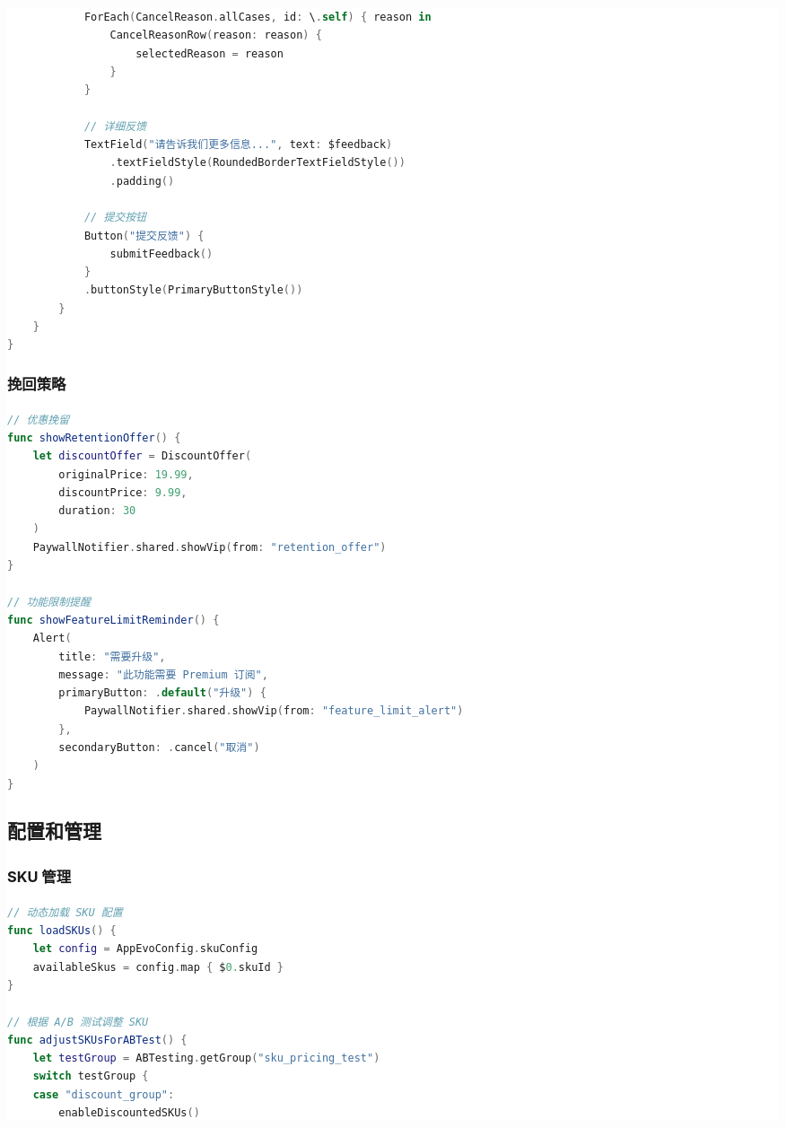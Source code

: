 ```swift
            ForEach(CancelReason.allCases, id: \.self) { reason in
                CancelReasonRow(reason: reason) {
                    selectedReason = reason
                }
            }

            // 详细反馈
            TextField("请告诉我们更多信息...", text: $feedback)
                .textFieldStyle(RoundedBorderTextFieldStyle())
                .padding()

            // 提交按钮
            Button("提交反馈") {
                submitFeedback()
            }
            .buttonStyle(PrimaryButtonStyle())
        }
    }
}
```

### 挽回策略
```swift
// 优惠挽留
func showRetentionOffer() {
    let discountOffer = DiscountOffer(
        originalPrice: 19.99,
        discountPrice: 9.99,
        duration: 30
    )
    PaywallNotifier.shared.showVip(from: "retention_offer")
}

// 功能限制提醒
func showFeatureLimitReminder() {
    Alert(
        title: "需要升级",
        message: "此功能需要 Premium 订阅",
        primaryButton: .default("升级") {
            PaywallNotifier.shared.showVip(from: "feature_limit_alert")
        },
        secondaryButton: .cancel("取消")
    )
}
```

## 配置和管理

### SKU 管理
```swift
// 动态加载 SKU 配置
func loadSKUs() {
    let config = AppEvoConfig.skuConfig
    availableSkus = config.map { $0.skuId }
}

// 根据 A/B 测试调整 SKU
func adjustSKUsForABTest() {
    let testGroup = ABTesting.getGroup("sku_pricing_test")
    switch testGroup {
    case "discount_group":
        enableDiscountedSKUs()
```